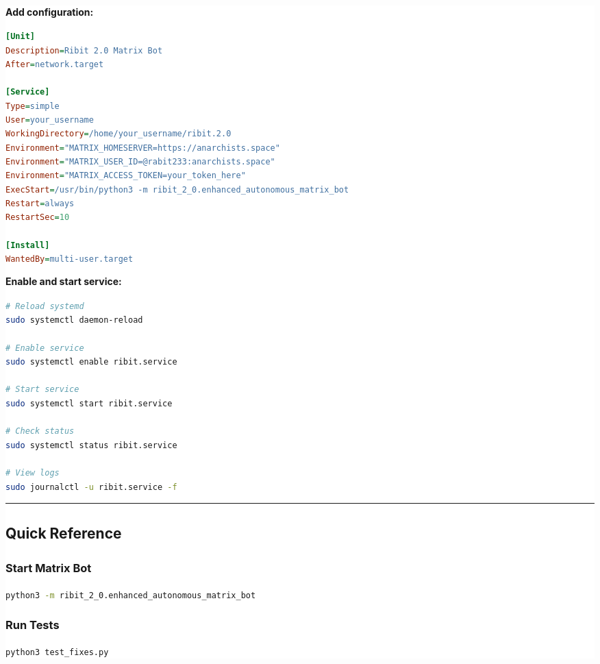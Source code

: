 **Add configuration:**
```ini
[Unit]
Description=Ribit 2.0 Matrix Bot
After=network.target

[Service]
Type=simple
User=your_username
WorkingDirectory=/home/your_username/ribit.2.0
Environment="MATRIX_HOMESERVER=https://anarchists.space"
Environment="MATRIX_USER_ID=@rabit233:anarchists.space"
Environment="MATRIX_ACCESS_TOKEN=your_token_here"
ExecStart=/usr/bin/python3 -m ribit_2_0.enhanced_autonomous_matrix_bot
Restart=always
RestartSec=10

[Install]
WantedBy=multi-user.target
```

**Enable and start service:**
```bash
# Reload systemd
sudo systemctl daemon-reload

# Enable service
sudo systemctl enable ribit.service

# Start service
sudo systemctl start ribit.service

# Check status
sudo systemctl status ribit.service

# View logs
sudo journalctl -u ribit.service -f
```

---

## Quick Reference

### Start Matrix Bot
```bash
python3 -m ribit_2_0.enhanced_autonomous_matrix_bot
```

### Run Tests
```bash
python3 test_fixes.py
```
